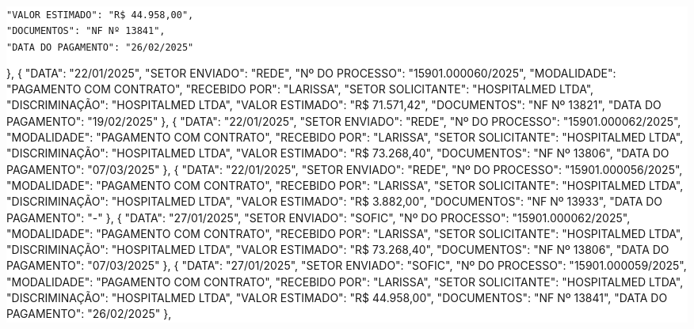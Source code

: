     "VALOR ESTIMADO": "R$ 44.958,00",
    "DOCUMENTOS": "NF Nº 13841",
    "DATA DO PAGAMENTO": "26/02/2025"
  },
  {
    "DATA": "22/01/2025",
    "SETOR ENVIADO": "REDE",
    "Nº DO PROCESSO": "15901.000060/2025",
    "MODALIDADE": "PAGAMENTO COM CONTRATO",
    "RECEBIDO POR": "LARISSA",
    "SETOR SOLICITANTE": "HOSPITALMED LTDA",
    "DISCRIMINAÇÃO": "HOSPITALMED LTDA",
    "VALOR ESTIMADO": "R$ 71.571,42",
    "DOCUMENTOS": "NF Nº 13821",
    "DATA DO PAGAMENTO": "19/02/2025"
  },
  {
    "DATA": "22/01/2025",
    "SETOR ENVIADO": "REDE",
    "Nº DO PROCESSO": "15901.000062/2025",
    "MODALIDADE": "PAGAMENTO COM CONTRATO",
    "RECEBIDO POR": "LARISSA",
    "SETOR SOLICITANTE": "HOSPITALMED LTDA",
    "DISCRIMINAÇÃO": "HOSPITALMED LTDA",
    "VALOR ESTIMADO": "R$ 73.268,40",
    "DOCUMENTOS": "NF Nº 13806",
    "DATA DO PAGAMENTO": "07/03/2025"
  },
  {
    "DATA": "22/01/2025",
    "SETOR ENVIADO": "REDE",
    "Nº DO PROCESSO": "15901.000056/2025",
    "MODALIDADE": "PAGAMENTO COM CONTRATO",
    "RECEBIDO POR": "LARISSA",
    "SETOR SOLICITANTE": "HOSPITALMED LTDA",
    "DISCRIMINAÇÃO": "HOSPITALMED LTDA",
    "VALOR ESTIMADO": "R$ 3.882,00",
    "DOCUMENTOS": "NF Nº 13933",
    "DATA DO PAGAMENTO": "-"
  },
  {
    "DATA": "27/01/2025",
    "SETOR ENVIADO": "SOFIC",
    "Nº DO PROCESSO": "15901.000062/2025",
    "MODALIDADE": "PAGAMENTO COM CONTRATO",
    "RECEBIDO POR": "LARISSA",
    "SETOR SOLICITANTE": "HOSPITALMED LTDA",
    "DISCRIMINAÇÃO": "HOSPITALMED LTDA",
    "VALOR ESTIMADO": "R$ 73.268,40",
    "DOCUMENTOS": "NF Nº 13806",
    "DATA DO PAGAMENTO": "07/03/2025"
  },
  {
    "DATA": "27/01/2025",
    "SETOR ENVIADO": "SOFIC",
    "Nº DO PROCESSO": "15901.000059/2025",
    "MODALIDADE": "PAGAMENTO COM CONTRATO",
    "RECEBIDO POR": "LARISSA",
    "SETOR SOLICITANTE": "HOSPITALMED LTDA",
    "DISCRIMINAÇÃO": "HOSPITALMED LTDA",
    "VALOR ESTIMADO": "R$ 44.958,00",
    "DOCUMENTOS": "NF Nº 13841",
    "DATA DO PAGAMENTO": "26/02/2025"
  },